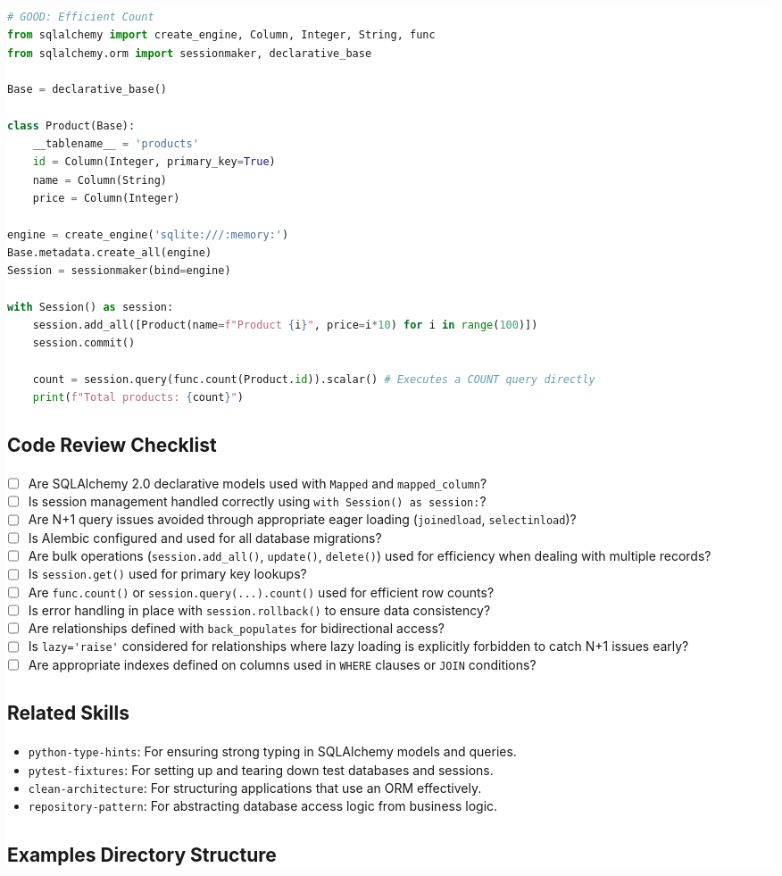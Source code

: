 ```python
# GOOD: Efficient Count
from sqlalchemy import create_engine, Column, Integer, String, func
from sqlalchemy.orm import sessionmaker, declarative_base

Base = declarative_base()

class Product(Base):
    __tablename__ = 'products'
    id = Column(Integer, primary_key=True)
    name = Column(String)
    price = Column(Integer)

engine = create_engine('sqlite:///:memory:')
Base.metadata.create_all(engine)
Session = sessionmaker(bind=engine)

with Session() as session:
    session.add_all([Product(name=f"Product {i}", price=i*10) for i in range(100)])
    session.commit()

    count = session.query(func.count(Product.id)).scalar() # Executes a COUNT query directly
    print(f"Total products: {count}")
```

## Code Review Checklist

*   [ ] Are SQLAlchemy 2.0 declarative models used with `Mapped` and `mapped_column`?
*   [ ] Is session management handled correctly using `with Session() as session:`?
*   [ ] Are N+1 query issues avoided through appropriate eager loading (`joinedload`, `selectinload`)?
*   [ ] Is Alembic configured and used for all database migrations?
*   [ ] Are bulk operations (`session.add_all()`, `update()`, `delete()`) used for efficiency when dealing with multiple records?
*   [ ] Is `session.get()` used for primary key lookups?
*   [ ] Are `func.count()` or `session.query(...).count()` used for efficient row counts?
*   [ ] Is error handling in place with `session.rollback()` to ensure data consistency?
*   [ ] Are relationships defined with `back_populates` for bidirectional access?
*   [ ] Is `lazy='raise'` considered for relationships where lazy loading is explicitly forbidden to catch N+1 issues early?
*   [ ] Are appropriate indexes defined on columns used in `WHERE` clauses or `JOIN` conditions?

## Related Skills

*   `python-type-hints`: For ensuring strong typing in SQLAlchemy models and queries.
*   `pytest-fixtures`: For setting up and tearing down test databases and sessions.
*   `clean-architecture`: For structuring applications that use an ORM effectively.
*   `repository-pattern`: For abstracting database access logic from business logic.

## Examples Directory Structure

